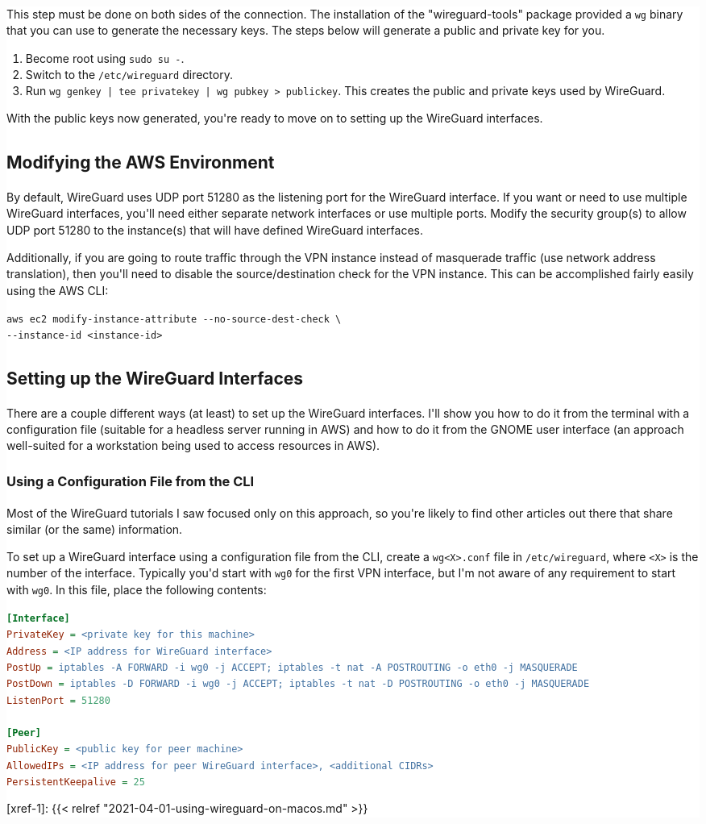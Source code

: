 This step must be done on both sides of the connection. The installation of the "wireguard-tools" package provided a `wg` binary that you can use to generate the necessary keys. The steps below will generate a public and private key for you.

1. Become root using `sudo su -`.
2. Switch to the `/etc/wireguard` directory.
3. Run `wg genkey | tee privatekey | wg pubkey > publickey`. This creates the public and private keys used by WireGuard.

With the public keys now generated, you're ready to move on to setting up the WireGuard interfaces.

## Modifying the AWS Environment

By default, WireGuard uses UDP port 51280 as the listening port for the WireGuard interface. If you want or need to use multiple WireGuard interfaces, you'll need either separate network interfaces or use multiple ports. Modify the security group(s) to allow UDP port 51280 to the instance(s) that will have defined WireGuard interfaces.

Additionally, if you are going to route traffic through the VPN instance instead of masquerade traffic (use network address translation), then you'll need to disable the source/destination check for the VPN instance. This can be accomplished fairly easily using the AWS CLI:

```shell
aws ec2 modify-instance-attribute --no-source-dest-check \
--instance-id <instance-id>
```

## Setting up the WireGuard Interfaces

There are a couple different ways (at least) to set up the WireGuard interfaces. I'll show you how to do it from the terminal with a configuration file (suitable for a headless server running in AWS) and how to do it from the GNOME user interface (an approach well-suited for a workstation being used to access resources in AWS).

### Using a Configuration File from the CLI

Most of the WireGuard tutorials I saw focused only on this approach, so you're likely to find other articles out there that share similar (or the same) information.

To set up a WireGuard interface using a configuration file from the CLI, create a `wg<X>.conf` file in `/etc/wireguard`, where `<X>` is the number of the interface. Typically you'd start with `wg0` for the first VPN interface, but I'm not aware of any requirement to start with `wg0`. In this file, place the following contents:

```ini
[Interface]
PrivateKey = <private key for this machine>
Address = <IP address for WireGuard interface>
PostUp = iptables -A FORWARD -i wg0 -j ACCEPT; iptables -t nat -A POSTROUTING -o eth0 -j MASQUERADE
PostDown = iptables -D FORWARD -i wg0 -j ACCEPT; iptables -t nat -D POSTROUTING -o eth0 -j MASQUERADE
ListenPort = 51280

[Peer]
PublicKey = <public key for peer machine>
AllowedIPs = <IP address for peer WireGuard interface>, <additional CIDRs>
PersistentKeepalive = 25
```


[link-1]: https://www.wireguard.com/
[link-2]: https://getfedora.org/
[link-3]: https://ubuntu.com/
[link-4]: https://apps.apple.com/us/app/wireguard/id1451685025?mt=12
[link-5]: https://www.wireguard.com/install/
[link-6]: https://twitter.com/scott_lowe
[xref-1]: {{< relref "2021-04-01-using-wireguard-on-macos.md" >}}